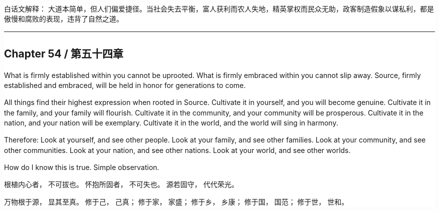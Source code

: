 白话文解释：
大道本简单，但人们偏爱捷径。当社会失去平衡，富人获利而农人失地，精英掌权而民众无助，政客制造假象以谋私利，都是傲慢和腐败的表现，违背了自然之道。

---

## **Chapter 54 / 第五十四章**
What is firmly established within you
cannot be uprooted.
What is firmly embraced within you
cannot slip away.
Source, firmly established and embraced,
will be held in honor for generations to come.

All things find their highest expression
when rooted in Source.
Cultivate it in yourself,
and you will become genuine.
Cultivate it in the family,
and your family will flourish.
Cultivate it in the community,
and your community will be prosperous.
Cultivate it in the nation,
and your nation will be exemplary.
Cultivate it in the world,
and the world will sing in harmony.

Therefore:
Look at yourself,
and see other people.
Look at your family,
and see other families.
Look at your community,
and see other communities.
Look at your nation,
and see other nations.
Look at your world,
and see other worlds.

How do I know this is true.
Simple observation.

根植内心者，
不可拔也。
怀抱所固者，
不可失也。
源若固守，
代代荣光。

万物根于源，
显其至真。
修于己，
己真；
修于家，
家盛；
修于乡，
乡康；
修于国，
国范；
修于世，
世和。
